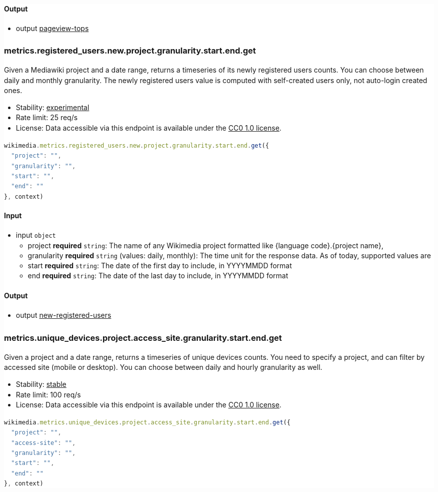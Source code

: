#### Output
* output [pageview-tops](#pageview-tops)

### metrics.registered_users.new.project.granularity.start.end.get
Given a Mediawiki project and a date range, returns a timeseries of its newly registered
users counts. You can choose between daily and monthly granularity. The newly registered
users value is computed with self-created users only, not auto-login created ones.

- Stability: [experimental](https://www.mediawiki.org/wiki/API_versioning#Experimental)
- Rate limit: 25 req/s
- License: Data accessible via this endpoint is available under the
  [CC0 1.0 license](https://creativecommons.org/publicdomain/zero/1.0/).



```js
wikimedia.metrics.registered_users.new.project.granularity.start.end.get({
  "project": "",
  "granularity": "",
  "start": "",
  "end": ""
}, context)
```

#### Input
* input `object`
  * project **required** `string`: The name of any Wikimedia project formatted like {language code}.{project name},
  * granularity **required** `string` (values: daily, monthly): The time unit for the response data. As of today, supported values are
  * start **required** `string`: The date of the first day to include, in YYYYMMDD format
  * end **required** `string`: The date of the last day to include, in YYYYMMDD format

#### Output
* output [new-registered-users](#new-registered-users)

### metrics.unique_devices.project.access_site.granularity.start.end.get
Given a project and a date range, returns a timeseries of unique devices counts.
You need to specify a project, and can filter by accessed site (mobile or desktop).
You can choose between daily and hourly granularity as well.

- Stability: [stable](https://www.mediawiki.org/wiki/API_versioning#Stable)
- Rate limit: 100 req/s
- License: Data accessible via this endpoint is available under the
  [CC0 1.0 license](https://creativecommons.org/publicdomain/zero/1.0/).



```js
wikimedia.metrics.unique_devices.project.access_site.granularity.start.end.get({
  "project": "",
  "access-site": "",
  "granularity": "",
  "start": "",
  "end": ""
}, context)
```
